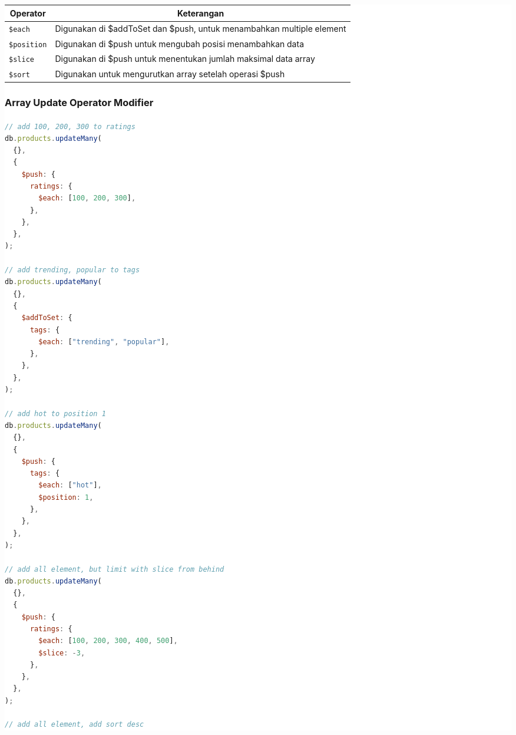 | Operator    | Keterangan                                                           |
| ----------- | -------------------------------------------------------------------- |
| `$each`     | Digunakan di $addToSet dan $push, untuk menambahkan multiple element |
| `$position` | Digunakan di $push untuk mengubah posisi menambahkan data            |
| `$slice`    | Digunakan di $push untuk menentukan jumlah maksimal data array       |
| `$sort`     | Digunakan untuk mengurutkan array setelah operasi $push              |

### Array Update Operator Modifier

```js
// add 100, 200, 300 to ratings
db.products.updateMany(
  {},
  {
    $push: {
      ratings: {
        $each: [100, 200, 300],
      },
    },
  },
);

// add trending, popular to tags
db.products.updateMany(
  {},
  {
    $addToSet: {
      tags: {
        $each: ["trending", "popular"],
      },
    },
  },
);

// add hot to position 1
db.products.updateMany(
  {},
  {
    $push: {
      tags: {
        $each: ["hot"],
        $position: 1,
      },
    },
  },
);

// add all element, but limit with slice from behind
db.products.updateMany(
  {},
  {
    $push: {
      ratings: {
        $each: [100, 200, 300, 400, 500],
        $slice: -3,
      },
    },
  },
);

// add all element, add sort desc
```